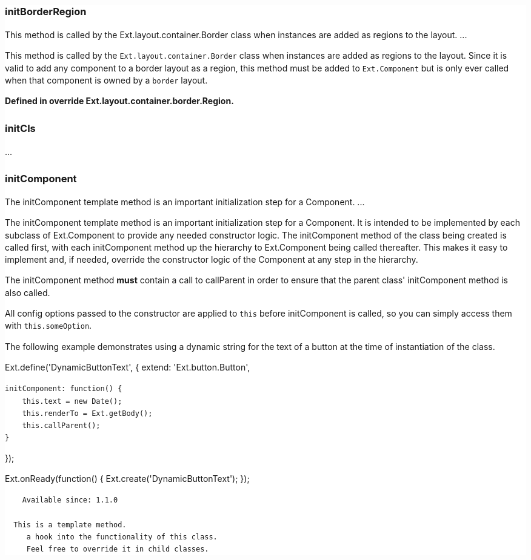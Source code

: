 
### initBorderRegion

This method is called by the Ext.layout.container.Border class when instances are
added as regions to the layout. ...

This method is called by the `Ext.layout.container.Border` class when instances are
added as regions to the layout. Since it is valid to add any component to a border
layout as a region, this method must be added to `Ext.Component` but is only ever
called when that component is owned by a `border` layout.

**Defined in override Ext.layout.container.border.Region.**


### initCls

...


### initComponent

The initComponent template method is an important initialization step for a Component. ...

The initComponent template method is an important initialization step for a Component. It is intended to be
implemented by each subclass of Ext.Component to provide any needed constructor logic. The
initComponent method of the class being created is called first, with each initComponent method
up the hierarchy to Ext.Component being called thereafter. This makes it easy to implement and,
if needed, override the constructor logic of the Component at any step in the hierarchy.

The initComponent method **must** contain a call to callParent in order
to ensure that the parent class' initComponent method is also called.

All config options passed to the constructor are applied to `this` before initComponent is called,
so you can simply access them with `this.someOption`.

The following example demonstrates using a dynamic string for the text of a button at the time of
instantiation of the class.

Ext.define('DynamicButtonText', {
    extend: 'Ext.button.Button',

    initComponent: function() {
        this.text = new Date();
        this.renderTo = Ext.getBody();
        this.callParent();
    }
});

Ext.onReady(function() {
    Ext.create('DynamicButtonText');
});

        Available since: 1.1.0
      
      This is a template method.
         a hook into the functionality of this class.
         Feel free to override it in child classes.
